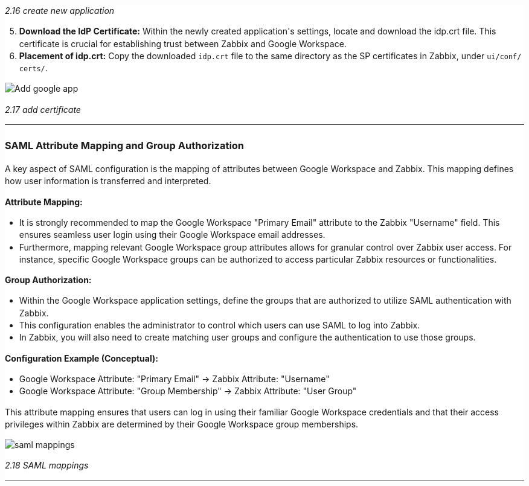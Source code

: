 _2.16 create
new application_

5. **Download the IdP Certificate:** Within the newly created application's settings,
   locate and download the idp.crt file. This certificate is crucial for establishing
   trust between Zabbix and Google Workspace.
6. **Placement of idp.crt:** Copy the downloaded `idp.crt` file to the same directory
   as the SP certificates in Zabbix, under `ui/conf/certs/`.

![Add google app](ch02.17-saml-download.png)

_2.17 add
certificate_

---

### SAML Attribute Mapping and Group Authorization

A key aspect of SAML configuration is the mapping of attributes between Google
Workspace and Zabbix. This mapping defines how user information is transferred
and interpreted.

**Attribute Mapping:**

- It is strongly recommended to map the Google Workspace "Primary Email" attribute
  to the Zabbix "Username" field. This ensures seamless user login using their
  Google Workspace email addresses.
- Furthermore, mapping relevant Google Workspace group attributes allows for granular
  control over Zabbix user access. For instance, specific Google Workspace groups
  can be authorized to access particular Zabbix resources or functionalities.

**Group Authorization:**

- Within the Google Workspace application settings, define the groups that are
  authorized to utilize SAML authentication with Zabbix.
- This configuration enables the administrator to control which users can use
  SAML to log into Zabbix.
- In Zabbix, you will also need to create matching user groups and configure
  the authentication to use those groups.

**Configuration Example (Conceptual):**

- Google Workspace Attribute: "Primary Email" -> Zabbix Attribute: "Username"
- Google Workspace Attribute: "Group Membership" -> Zabbix Attribute: "User Group"

This attribute mapping ensures that users can log in using their familiar Google
Workspace credentials and that their access privileges within Zabbix are determined
by their Google Workspace group memberships.

![saml mappings](ch02.18-saml-mappings.png)

_2.18 SAML
mappings_

---
